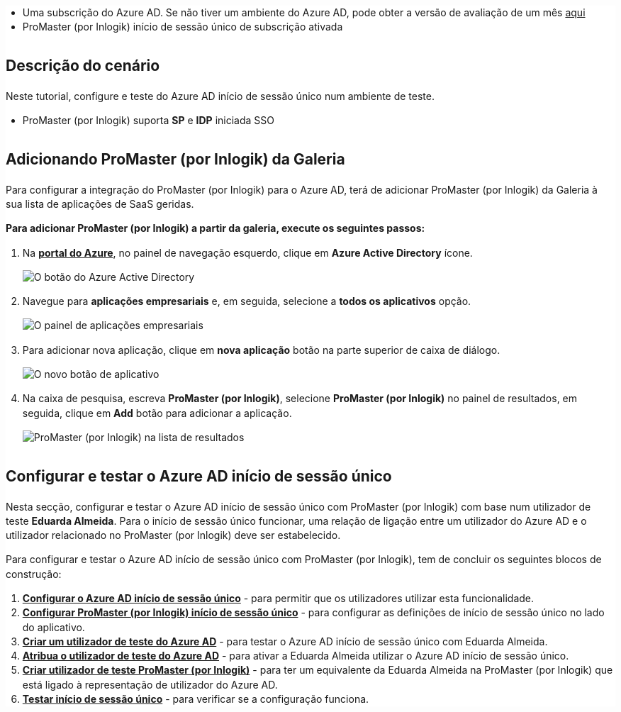 * Uma subscrição do Azure AD. Se não tiver um ambiente do Azure AD, pode obter a versão de avaliação de um mês [aqui](https://azure.microsoft.com/pricing/free-trial/)
* ProMaster (por Inlogik) início de sessão único de subscrição ativada

## <a name="scenario-description"></a>Descrição do cenário

Neste tutorial, configure e teste do Azure AD início de sessão único num ambiente de teste.

* ProMaster (por Inlogik) suporta **SP** e **IDP** iniciada SSO

## <a name="adding-promaster-by-inlogik-from-the-gallery"></a>Adicionando ProMaster (por Inlogik) da Galeria

Para configurar a integração do ProMaster (por Inlogik) para o Azure AD, terá de adicionar ProMaster (por Inlogik) da Galeria à sua lista de aplicações de SaaS geridas.

**Para adicionar ProMaster (por Inlogik) a partir da galeria, execute os seguintes passos:**

1. Na **[portal do Azure](https://portal.azure.com)**, no painel de navegação esquerdo, clique em **Azure Active Directory** ícone.

    ![O botão do Azure Active Directory](common/select-azuread.png)

2. Navegue para **aplicações empresariais** e, em seguida, selecione a **todos os aplicativos** opção.

    ![O painel de aplicações empresariais](common/enterprise-applications.png)

3. Para adicionar nova aplicação, clique em **nova aplicação** botão na parte superior de caixa de diálogo.

    ![O novo botão de aplicativo](common/add-new-app.png)

4. Na caixa de pesquisa, escreva **ProMaster (por Inlogik)**, selecione **ProMaster (por Inlogik)** no painel de resultados, em seguida, clique em **Add** botão para adicionar a aplicação.

     ![ProMaster (por Inlogik) na lista de resultados](common/search-new-app.png)

## <a name="configure-and-test-azure-ad-single-sign-on"></a>Configurar e testar o Azure AD início de sessão único

Nesta secção, configurar e testar o Azure AD início de sessão único com ProMaster (por Inlogik) com base num utilizador de teste **Eduarda Almeida**.
Para o início de sessão único funcionar, uma relação de ligação entre um utilizador do Azure AD e o utilizador relacionado no ProMaster (por Inlogik) deve ser estabelecido.

Para configurar e testar o Azure AD início de sessão único com ProMaster (por Inlogik), tem de concluir os seguintes blocos de construção:

1. **[Configurar o Azure AD início de sessão único](#configure-azure-ad-single-sign-on)**  - para permitir que os utilizadores utilizar esta funcionalidade.
2. **[Configurar ProMaster (por Inlogik) início de sessão único](#configure-promaster-by-inlogik-single-sign-on)**  - para configurar as definições de início de sessão único no lado do aplicativo.
3. **[Criar um utilizador de teste do Azure AD](#create-an-azure-ad-test-user)**  - para testar o Azure AD início de sessão único com Eduarda Almeida.
4. **[Atribua o utilizador de teste do Azure AD](#assign-the-azure-ad-test-user)**  - para ativar a Eduarda Almeida utilizar o Azure AD início de sessão único.
5. **[Criar utilizador de teste ProMaster (por Inlogik)](#create-promaster-by-inlogik-test-user)**  - para ter um equivalente da Eduarda Almeida na ProMaster (por Inlogik) que está ligado à representação de utilizador do Azure AD.
6. **[Testar início de sessão único](#test-single-sign-on)**  - para verificar se a configuração funciona.
